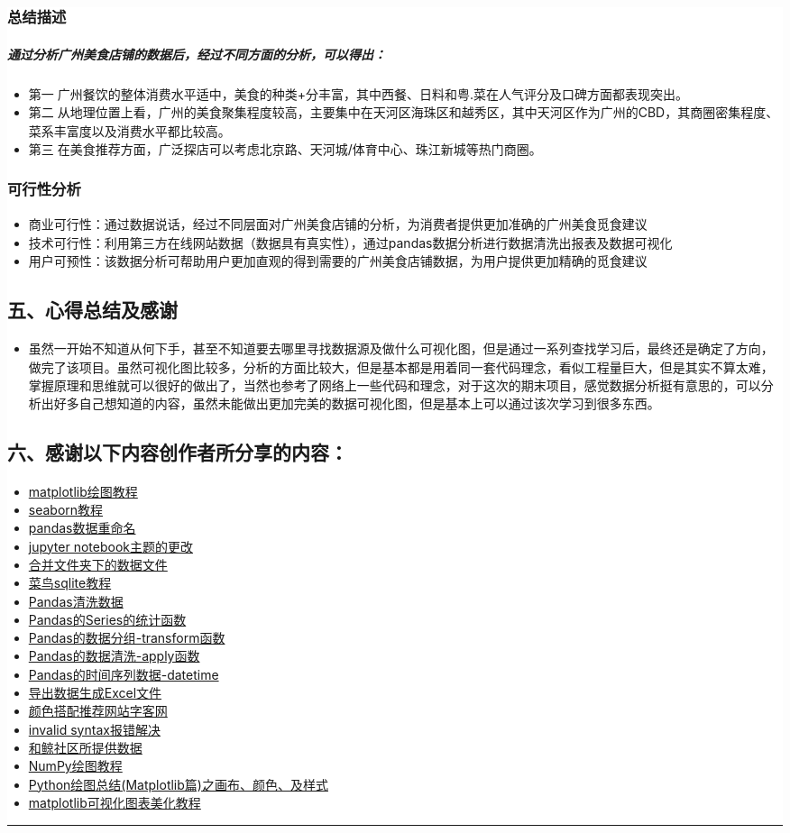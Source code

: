### 总结描述
##### 通过分析广州美食店铺的数据后，经过不同方面的分析，可以得出： 
* 第一 广州餐饮的整体消费水平适中，美食的种类+分丰富，其中西餐、日料和粤.菜在人气评分及口碑方面都表现突出。
* 第二 从地理位置上看，广州的美食聚集程度较高，主要集中在天河区海珠区和越秀区，其中天河区作为广州的CBD，其商圈密集程度、菜系丰富度以及消费水平都比较高。
* 第三 在美食推荐方面，广泛探店可以考虑北京路、天河城/体育中心、珠江新城等热门商圈。

### 可行性分析
* 商业可行性：通过数据说话，经过不同层面对广州美食店铺的分析，为消费者提供更加准确的广州美食觅食建议
* 技术可行性：利用第三方在线网站数据（数据具有真实性），通过pandas数据分析进行数据清洗出报表及数据可视化 
* 用户可预性：该数据分析可帮助用户更加直观的得到需要的广州美食店铺数据，为用户提供更加精确的觅食建议 

## 五、心得总结及感谢
* 虽然一开始不知道从何下手，甚至不知道要去哪里寻找数据源及做什么可视化图，但是通过一系列查找学习后，最终还是确定了方向，做完了该项目。虽然可视化图比较多，分析的方面比较大，但是基本都是用着同一套代码理念，看似工程量巨大，但是其实不算太难，掌握原理和思维就可以很好的做出了，当然也参考了网络上一些代码和理念，对于这次的期末项目，感觉数据分析挺有意思的，可以分析出好多自己想知道的内容，虽然未能做出更加完美的数据可视化图，但是基本上可以通过该次学习到很多东西。

## 六、感谢以下内容创作者所分享的内容：  
* [matplotlib绘图教程](https://blog.csdn.net/weixin_44766179/article/details/90137496)  
* [seaborn教程](https://zhuanlan.zhihu.com/p/40303932)  
* [pandas数据重命名](https://blog.csdn.net/yangshaojun1992/article/details/106773844/)  
* [jupyter notebook主题的更改](https://blog.csdn.net/az9996/article/details/88621028)  
* [合并文件夹下的数据文件](https://www.cnblogs.com/shadrach/p/7687502.html)  
* [菜鸟sqlite教程](https://www.runoob.com/sqlite/sqlite-tutorial.html) 
* [Pandas清洗数据](https://blog.csdn.net/weixin_35702861/article/details/83094537)
* [Pandas的Series的统计函数](http://liao.cpython.org/pandas07/)
* [Pandas的数据分组-transform函数](http://liao.cpython.org/pandas31/)
* [Pandas的数据清洗-apply函数](http://liao.cpython.org/pandas24/)
* [Pandas的时间序列数据-datetime](http://liao.cpython.org/pandas32/) 
* [导出数据生成Excel文件](https://zhuanlan.zhihu.com/p/80888926)  
* [颜色搭配推荐网站字客网](https://www.fontke.com/)    
* [invalid syntax报错解决](https://www.cnblogs.com/lenfoo/p/11251517.html)  
* [和鲸社区所提供数据](https://www.heywhale.com/home/)  
* [NumPy绘图教程](https://www.runoob.com/numpy/numpy-tutorial.html)  
* [Python绘图总结(Matplotlib篇)之画布、颜色、及样式](https://blog.csdn.net/wuzlun/article/details/80059222)  
* [matplotlib可视化图表美化教程](http://www.bubuko.com/infodetail-3333299.html)  
***

